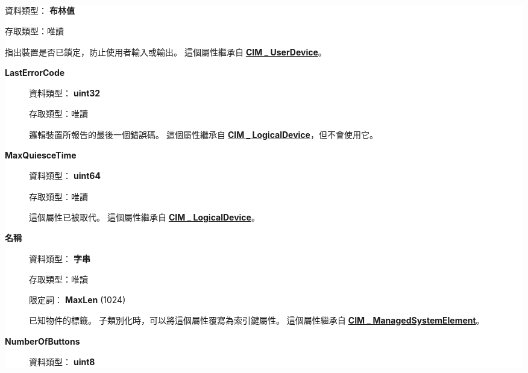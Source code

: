 資料類型： **布林值**
</dt> <dt>

存取類型：唯讀
</dt> </dl>

指出裝置是否已鎖定，防止使用者輸入或輸出。 這個屬性繼承自 [**CIM \_ UserDevice**](/windows/desktop/CIMWin32Prov/cim-userdevice)。

</dd> <dt>

**LastErrorCode**
</dt> <dd> <dl> <dt>

資料類型： **uint32**
</dt> <dt>

存取類型：唯讀
</dt> </dl>

邏輯裝置所報告的最後一個錯誤碼。 這個屬性繼承自 [**CIM \_ LogicalDevice**](/windows/desktop/CIMWin32Prov/cim-logicaldevice)，但不會使用它。

</dd> <dt>

**MaxQuiesceTime**
</dt> <dd> <dl> <dt>

資料類型： **uint64**
</dt> <dt>

存取類型：唯讀
</dt> </dl>

這個屬性已被取代。 這個屬性繼承自 [**CIM \_ LogicalDevice**](/windows/desktop/CIMWin32Prov/cim-logicaldevice)。

</dd> <dt>

**名稱**
</dt> <dd> <dl> <dt>

資料類型： **字串**
</dt> <dt>

存取類型：唯讀
</dt> <dt>

限定詞： **MaxLen** (1024) 
</dt> </dl>

已知物件的標籤。 子類別化時，可以將這個屬性覆寫為索引鍵屬性。 這個屬性繼承自 [**CIM \_ ManagedSystemElement**](/windows/desktop/CIMWin32Prov/cim-managedsystemelement)。

</dd> <dt>

**NumberOfButtons**
</dt> <dd> <dl> <dt>

資料類型： **uint8**
</dt> <dt>
